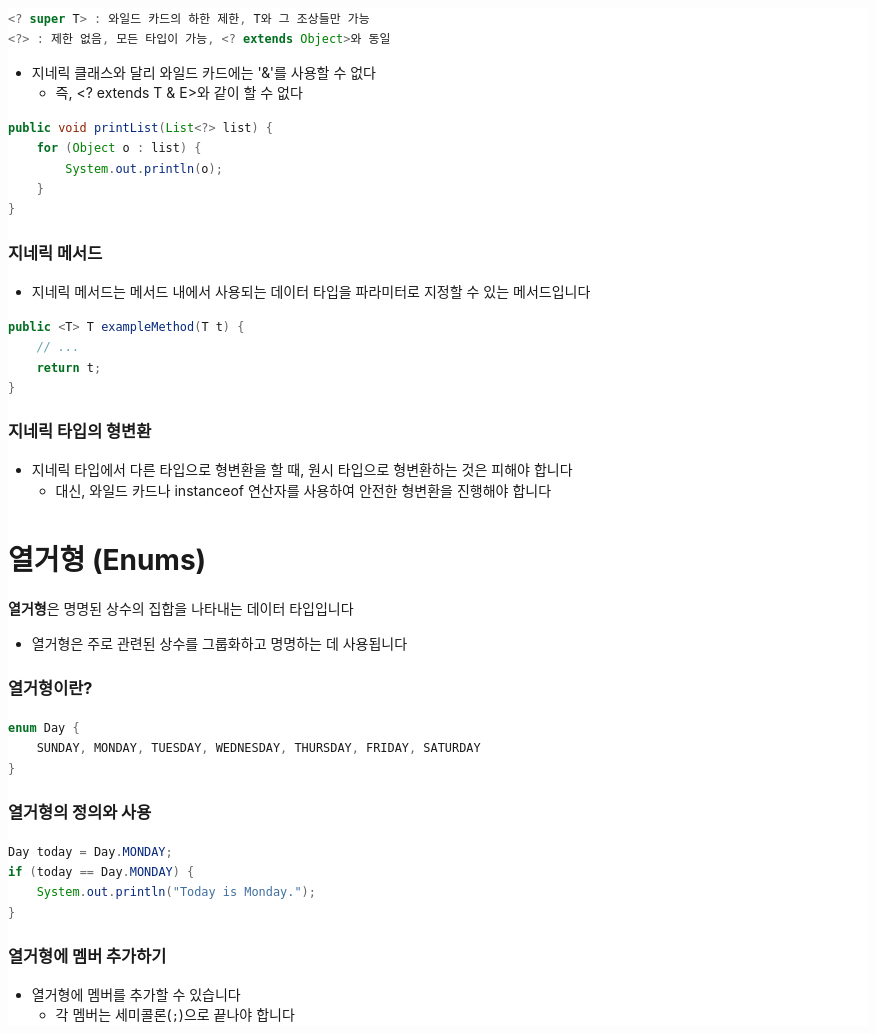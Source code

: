```java
<? super T> : 와일드 카드의 하한 제한, T와 그 조상들만 가능
<?> : 제한 없음, 모든 타입이 가능, <? extends Object>와 동일
```
* 지네릭 클래스와 달리 와일드 카드에는 '&'를 사용할 수 없다
  * 즉, <? extends T & E>와 같이 할 수 없다
```java
public void printList(List<?> list) {
    for (Object o : list) {
        System.out.println(o);
    }
}
```

### 지네릭 메서드
* 지네릭 메서드는 메서드 내에서 사용되는 데이터 타입을 파라미터로 지정할 수 있는 메서드입니다

```java
public <T> T exampleMethod(T t) {
    // ...
    return t;
}
```

### 지네릭 타입의 형변환
* 지네릭 타입에서 다른 타입으로 형변환을 할 때, 원시 타입으로 형변환하는 것은 피해야 합니다
  * 대신, 와일드 카드나 instanceof 연산자를 사용하여 안전한 형변환을 진행해야 합니다

# 열거형 (Enums)
**열거형**은 명명된 상수의 집합을 나타내는 데이터 타입입니다
* 열거형은 주로 관련된 상수를 그룹화하고 명명하는 데 사용됩니다

### 열거형이란?

```java
enum Day {
    SUNDAY, MONDAY, TUESDAY, WEDNESDAY, THURSDAY, FRIDAY, SATURDAY
}
```

### 열거형의 정의와 사용

```java
Day today = Day.MONDAY;
if (today == Day.MONDAY) {
    System.out.println("Today is Monday.");
}
```

### 열거형에 멤버 추가하기
* 열거형에 멤버를 추가할 수 있습니다
  * 각 멤버는 세미콜론(`;`)으로 끝나야 합니다
